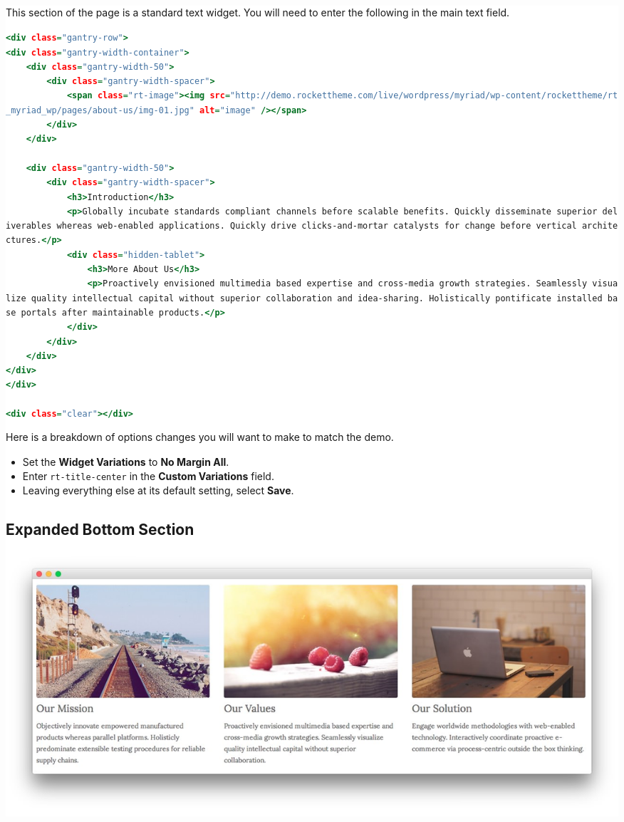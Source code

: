 This section of the page is a standard text widget. You will need to enter the following in the main text field.

~~~ .html
<div class="gantry-row">
<div class="gantry-width-container">
    <div class="gantry-width-50">
        <div class="gantry-width-spacer">
            <span class="rt-image"><img src="http://demo.rockettheme.com/live/wordpress/myriad/wp-content/rockettheme/rt_myriad_wp/pages/about-us/img-01.jpg" alt="image" /></span>
        </div>
    </div>

    <div class="gantry-width-50">
        <div class="gantry-width-spacer">
            <h3>Introduction</h3>
            <p>Globally incubate standards compliant channels before scalable benefits. Quickly disseminate superior deliverables whereas web-enabled applications. Quickly drive clicks-and-mortar catalysts for change before vertical architectures.</p>
            <div class="hidden-tablet">
                <h3>More About Us</h3>
                <p>Proactively envisioned multimedia based expertise and cross-media growth strategies. Seamlessly visualize quality intellectual capital without superior collaboration and idea-sharing. Holistically pontificate installed base portals after maintainable products.</p>
            </div>
        </div>
    </div>
</div>
</div>

<div class="clear"></div>
~~~

Here is a breakdown of options changes you will want to make to match the demo.

* Set the **Widget Variations** to **No Margin All**.
* Enter `rt-title-center` in the **Custom Variations** field.
* Leaving everything else at its default setting, select **Save**.

Expanded Bottom Section
-----

![Expanded Bottom](assets/page_aboutus_5.jpeg)
